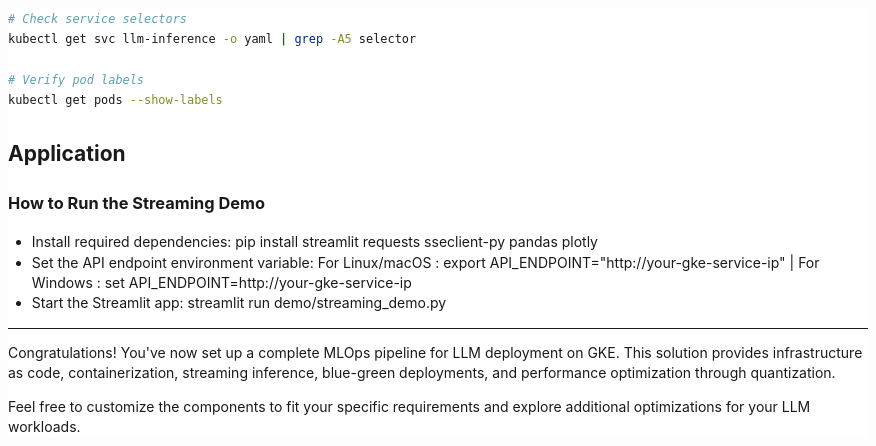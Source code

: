 ```bash
# Check service selectors
kubectl get svc llm-inference -o yaml | grep -A5 selector

# Verify pod labels
kubectl get pods --show-labels
```

## Application
### How to Run the Streaming Demo
 - Install required dependencies: pip install streamlit requests sseclient-py pandas plotly
 - Set the API endpoint environment variable: For Linux/macOS : export API_ENDPOINT="http://your-gke-service-ip" | For Windows : set API_ENDPOINT=http://your-gke-service-ip
 - Start the Streamlit app: streamlit run demo/streaming_demo.py


---

Congratulations! You've now set up a complete MLOps pipeline for LLM deployment on GKE. This solution provides infrastructure as code, containerization, streaming inference, blue-green deployments, and performance optimization through quantization.

Feel free to customize the components to fit your specific requirements and explore additional optimizations for your LLM workloads.
